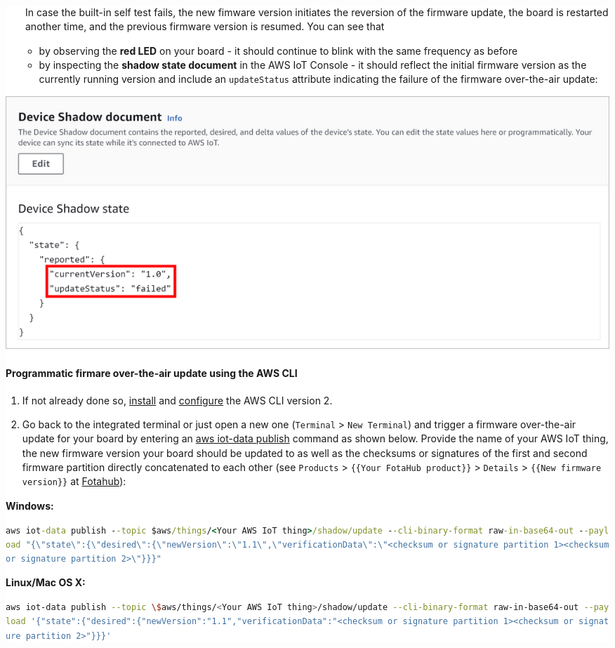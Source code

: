 <p style="margin-left: 2em">In case the built-in self test fails, the new fimware version initiates the reversion of the firmware update, the board is restarted another time, and the previous firmware version is resumed. You can see that
<ul>
    <ul>
    <li>by observing the <strong>red LED</strong> on your board - it should continue to blink with the same frequency as before</li>
    <li>by inspecting the <strong>shadow state document</strong> in the AWS IoT Console - it should reflect the initial firmware version as the currently running version and include an <code>updateStatus</code> attribute indicating the failure of the firmware over-the-air update:</li>
    </ul>
</ul>
</p> 

![](thingshadow-4.png "Thing shadow state after failed FOTA update")

#### Programmatic firmare over-the-air update using the AWS CLI

1. If not already done so, [install](https://docs.aws.amazon.com/cli/latest/userguide/install-cliv2.html) and [configure](https://docs.aws.amazon.com/cli/latest/userguide/cli-configure-quickstart.html#cli-configure-quickstart-config) the AWS CLI version 2.

2. Go back to the integrated terminal or just open a new one (`Terminal` > `New Terminal`) and trigger a firmware over-the-air update for your board by entering an [aws iot-data publish](https://awscli.amazonaws.com/v2/documentation/api/latest/reference/iot-data/publish.html) command as shown below. Provide the name of your AWS IoT thing, the new firmware version your board should be updated to as well as the checksums or signatures of the first and second firmware partition directly concatenated to each other (see `Products` > `{{Your FotaHub product}}` > `Details` > `{{New firmware version}}` at [Fotahub](https://fotahub.com)):

**Windows:**   
```bat
aws iot-data publish --topic $aws/things/<Your AWS IoT thing>/shadow/update --cli-binary-format raw-in-base64-out --payload "{\"state\":{\"desired\":{\"newVersion\":\"1.1\",\"verificationData\":\"<checksum or signature partition 1><checksum or signature partition 2>\"}}}"
```
**Linux/Mac OS X:**   
```sh
aws iot-data publish --topic \$aws/things/<Your AWS IoT thing>/shadow/update --cli-binary-format raw-in-base64-out --payload '{"state":{"desired":{"newVersion":"1.1","verificationData":"<checksum or signature partition 1><checksum or signature partition 2>"}}}'
```
  